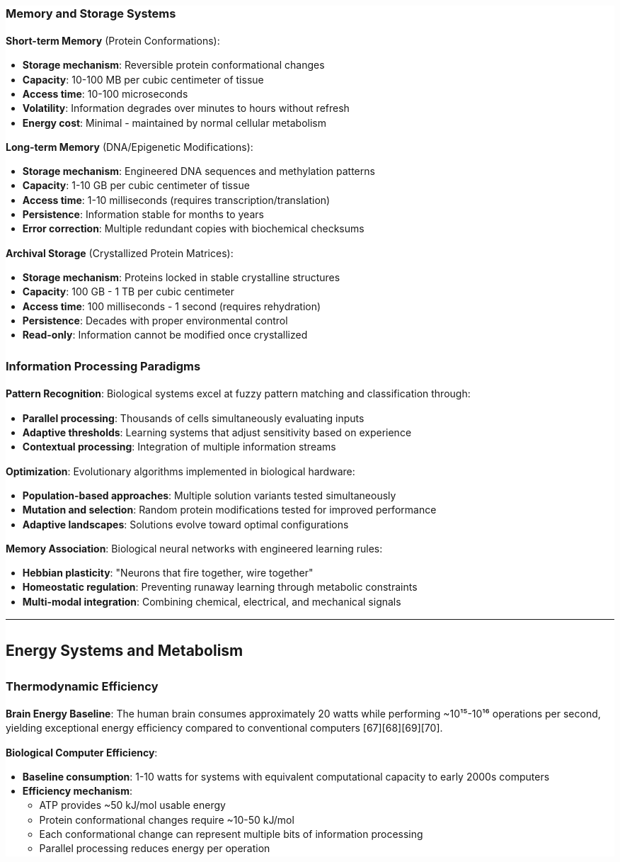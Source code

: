 ### Memory and Storage Systems

**Short-term Memory** (Protein Conformations):
- **Storage mechanism**: Reversible protein conformational changes
- **Capacity**: 10-100 MB per cubic centimeter of tissue
- **Access time**: 10-100 microseconds
- **Volatility**: Information degrades over minutes to hours without refresh
- **Energy cost**: Minimal - maintained by normal cellular metabolism

**Long-term Memory** (DNA/Epigenetic Modifications):
- **Storage mechanism**: Engineered DNA sequences and methylation patterns  
- **Capacity**: 1-10 GB per cubic centimeter of tissue
- **Access time**: 1-10 milliseconds (requires transcription/translation)
- **Persistence**: Information stable for months to years
- **Error correction**: Multiple redundant copies with biochemical checksums

**Archival Storage** (Crystallized Protein Matrices):
- **Storage mechanism**: Proteins locked in stable crystalline structures
- **Capacity**: 100 GB - 1 TB per cubic centimeter
- **Access time**: 100 milliseconds - 1 second (requires rehydration)
- **Persistence**: Decades with proper environmental control
- **Read-only**: Information cannot be modified once crystallized

### Information Processing Paradigms

**Pattern Recognition**: Biological systems excel at fuzzy pattern matching and classification through:
- **Parallel processing**: Thousands of cells simultaneously evaluating inputs
- **Adaptive thresholds**: Learning systems that adjust sensitivity based on experience
- **Contextual processing**: Integration of multiple information streams

**Optimization**: Evolutionary algorithms implemented in biological hardware:
- **Population-based approaches**: Multiple solution variants tested simultaneously  
- **Mutation and selection**: Random protein modifications tested for improved performance
- **Adaptive landscapes**: Solutions evolve toward optimal configurations

**Memory Association**: Biological neural networks with engineered learning rules:
- **Hebbian plasticity**: "Neurons that fire together, wire together"
- **Homeostatic regulation**: Preventing runaway learning through metabolic constraints
- **Multi-modal integration**: Combining chemical, electrical, and mechanical signals

---

## Energy Systems and Metabolism

### Thermodynamic Efficiency

**Brain Energy Baseline**: The human brain consumes approximately 20 watts while performing ~10¹⁵-10¹⁶ operations per second, yielding exceptional energy efficiency compared to conventional computers [67][68][69][70].

**Biological Computer Efficiency**:
- **Baseline consumption**: 1-10 watts for systems with equivalent computational capacity to early 2000s computers
- **Efficiency mechanism**: 
  - ATP provides ~50 kJ/mol usable energy
  - Protein conformational changes require ~10-50 kJ/mol
  - Each conformational change can represent multiple bits of information processing
  - Parallel processing reduces energy per operation
